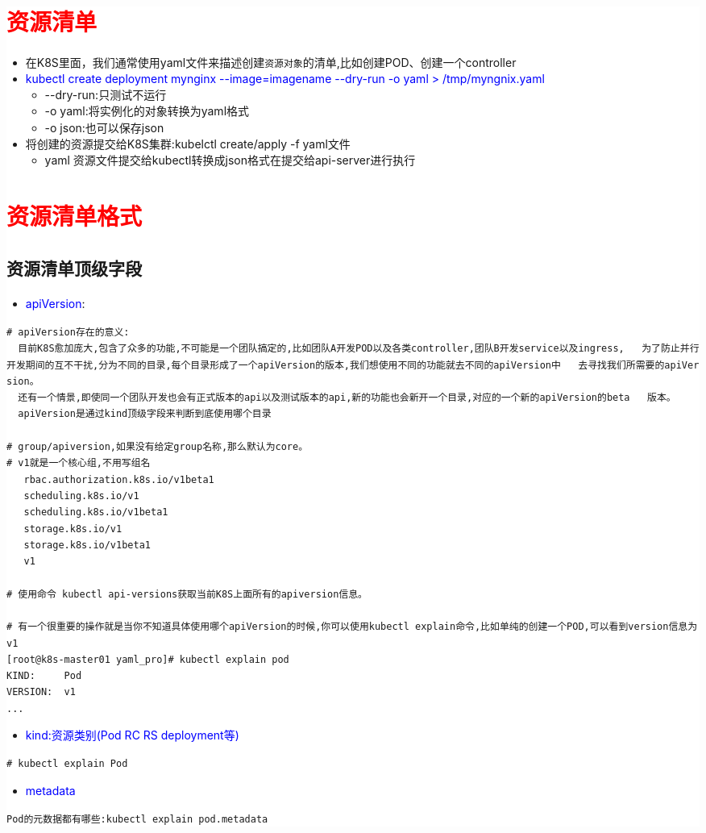 # <font color = 'RED'>资源清单</font>

- 在K8S里面，我们通常使用yaml文件来描述创建`资源对象`的清单,比如创建POD、创建一个controller
- <font color = 'blue'>kubectl create deployment mynginx --image=imagename --dry-run -o yaml > /tmp/myngnix.yaml</font>
  - --dry-run:只测试不运行
  - -o yaml:将实例化的对象转换为yaml格式
  - -o json:也可以保存json
- 将创建的资源提交给K8S集群:kubelctl  create/apply -f  yaml文件
  - yaml 资源文件提交给kubectl转换成json格式在提交给api-server进行执行

# <font color = 'red'>资源清单格式</font>

## 资源清单顶级字段

- <font color='blue'>apiVersion</font>:

```shell
# apiVersion存在的意义:
  目前K8S愈加庞大,包含了众多的功能,不可能是一个团队搞定的,比如团队A开发POD以及各类controller,团队B开发service以及ingress,   为了防止并行开发期间的互不干扰,分为不同的目录,每个目录形成了一个apiVersion的版本,我们想使用不同的功能就去不同的apiVersion中   去寻找我们所需要的apiVersion。
  还有一个情景,即使同一个团队开发也会有正式版本的api以及测试版本的api,新的功能也会新开一个目录,对应的一个新的apiVersion的beta   版本。
  apiVersion是通过kind顶级字段来判断到底使用哪个目录

# group/apiversion,如果没有给定group名称,那么默认为core。
# v1就是一个核心组,不用写组名
   rbac.authorization.k8s.io/v1beta1
   scheduling.k8s.io/v1
   scheduling.k8s.io/v1beta1
   storage.k8s.io/v1
   storage.k8s.io/v1beta1
   v1

# 使用命令 kubectl api-versions获取当前K8S上面所有的apiversion信息。

# 有一个很重要的操作就是当你不知道具体使用哪个apiVersion的时候,你可以使用kubectl explain命令,比如单纯的创建一个POD,可以看到version信息为v1
[root@k8s-master01 yaml_pro]# kubectl explain pod
KIND:     Pod
VERSION:  v1
...
```

- <font color = 'blue'>kind:资源类别(Pod RC RS deployment等)</font>

```shell
# kubectl explain Pod
```

- <font color = 'blue'>metadata</font>

```
Pod的元数据都有哪些:kubectl explain pod.metadata
```
